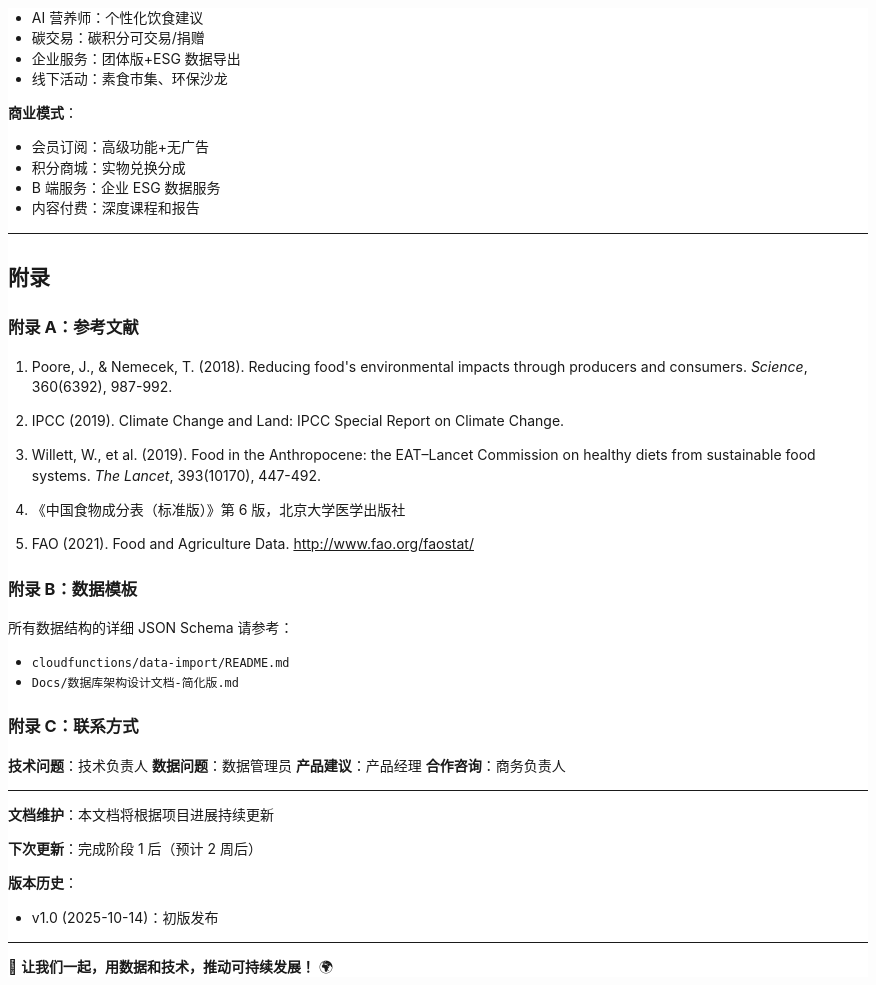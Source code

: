 - AI 营养师：个性化饮食建议
- 碳交易：碳积分可交易/捐赠
- 企业服务：团体版+ESG 数据导出
- 线下活动：素食市集、环保沙龙

**商业模式**：

- 会员订阅：高级功能+无广告
- 积分商城：实物兑换分成
- B 端服务：企业 ESG 数据服务
- 内容付费：深度课程和报告

---

## 附录

### 附录 A：参考文献

1. Poore, J., & Nemecek, T. (2018). Reducing food's environmental impacts through producers and consumers. _Science_, 360(6392), 987-992.

2. IPCC (2019). Climate Change and Land: IPCC Special Report on Climate Change.

3. Willett, W., et al. (2019). Food in the Anthropocene: the EAT–Lancet Commission on healthy diets from sustainable food systems. _The Lancet_, 393(10170), 447-492.

4. 《中国食物成分表（标准版）》第 6 版，北京大学医学出版社

5. FAO (2021). Food and Agriculture Data. http://www.fao.org/faostat/

### 附录 B：数据模板

所有数据结构的详细 JSON Schema 请参考：

- `cloudfunctions/data-import/README.md`
- `Docs/数据库架构设计文档-简化版.md`

### 附录 C：联系方式

**技术问题**：技术负责人
**数据问题**：数据管理员
**产品建议**：产品经理
**合作咨询**：商务负责人

---

**文档维护**：本文档将根据项目进展持续更新

**下次更新**：完成阶段 1 后（预计 2 周后）

**版本历史**：

- v1.0 (2025-10-14)：初版发布

---

🌱 **让我们一起，用数据和技术，推动可持续发展！** 🌍
